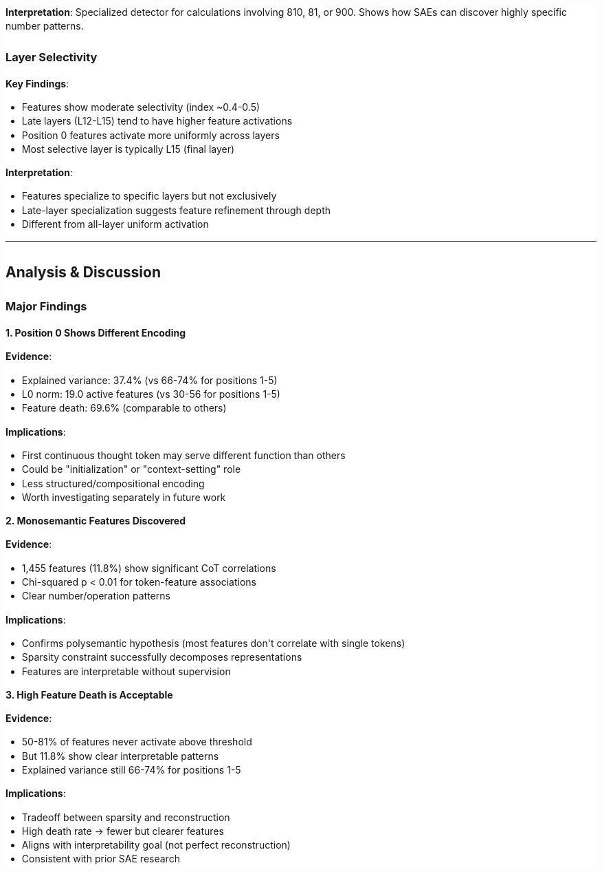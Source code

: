 **Interpretation**: Specialized detector for calculations involving 810, 81, or 900. Shows how SAEs can discover highly specific number patterns.

### Layer Selectivity

**Key Findings**:
- Features show moderate selectivity (index ~0.4-0.5)
- Late layers (L12-L15) tend to have higher feature activations
- Position 0 features activate more uniformly across layers
- Most selective layer is typically L15 (final layer)

**Interpretation**:
- Features specialize to specific layers but not exclusively
- Late-layer specialization suggests feature refinement through depth
- Different from all-layer uniform activation

---

## Analysis & Discussion

### Major Findings

**1. Position 0 Shows Different Encoding**

**Evidence**:
- Explained variance: 37.4% (vs 66-74% for positions 1-5)
- L0 norm: 19.0 active features (vs 30-56 for positions 1-5)
- Feature death: 69.6% (comparable to others)

**Implications**:
- First continuous thought token may serve different function than others
- Could be "initialization" or "context-setting" role
- Less structured/compositional encoding
- Worth investigating separately in future work

**2. Monosemantic Features Discovered**

**Evidence**:
- 1,455 features (11.8%) show significant CoT correlations
- Chi-squared p < 0.01 for token-feature associations
- Clear number/operation patterns

**Implications**:
- Confirms polysemantic hypothesis (most features don't correlate with single tokens)
- Sparsity constraint successfully decomposes representations
- Features are interpretable without supervision

**3. High Feature Death is Acceptable**

**Evidence**:
- 50-81% of features never activate above threshold
- But 11.8% show clear interpretable patterns
- Explained variance still 66-74% for positions 1-5

**Implications**:
- Tradeoff between sparsity and reconstruction
- High death rate → fewer but clearer features
- Aligns with interpretability goal (not perfect reconstruction)
- Consistent with prior SAE research
